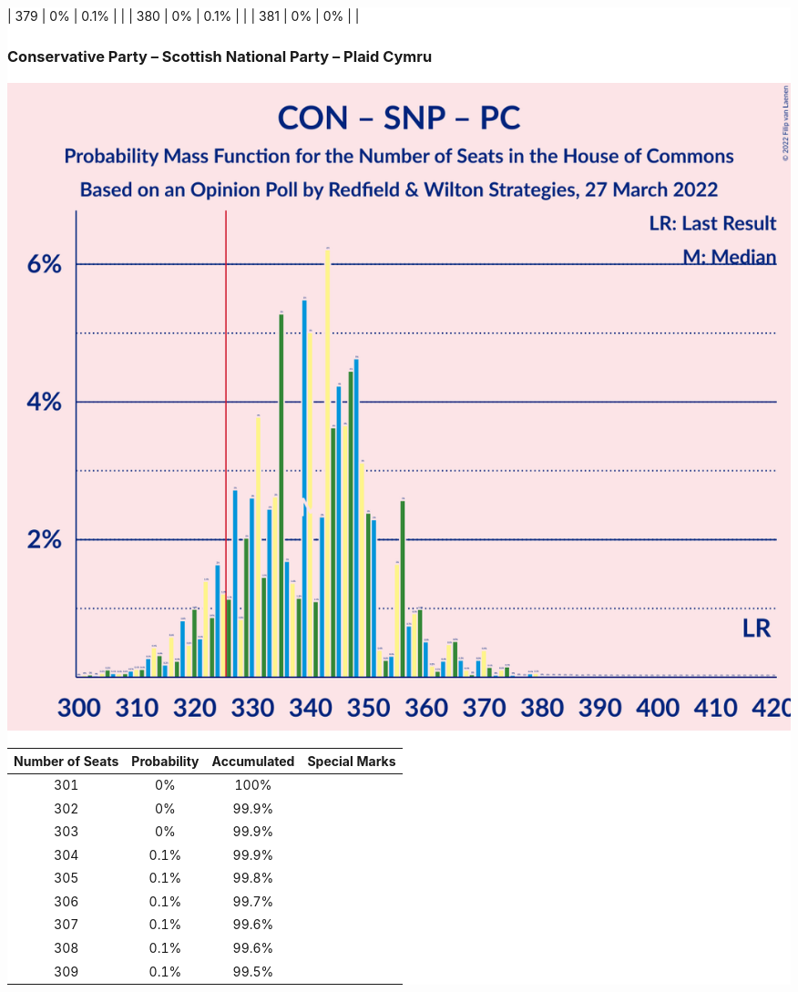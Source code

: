 | 379 | 0% | 0.1% |  |
| 380 | 0% | 0.1% |  |
| 381 | 0% | 0% |  |

### Conservative Party – Scottish National Party – Plaid Cymru

![Graph with seats probability mass function not yet produced](2022-03-27-RedfieldWiltonStrategies-coalitions-seats-pmf-con–snp–pc.png "Seats Probability Mass Function")

| Number of Seats | Probability | Accumulated | Special Marks |
|:---------------:|:-----------:|:-----------:|:-------------:|
| 301 | 0% | 100% |  |
| 302 | 0% | 99.9% |  |
| 303 | 0% | 99.9% |  |
| 304 | 0.1% | 99.9% |  |
| 305 | 0.1% | 99.8% |  |
| 306 | 0.1% | 99.7% |  |
| 307 | 0.1% | 99.6% |  |
| 308 | 0.1% | 99.6% |  |
| 309 | 0.1% | 99.5% |  |